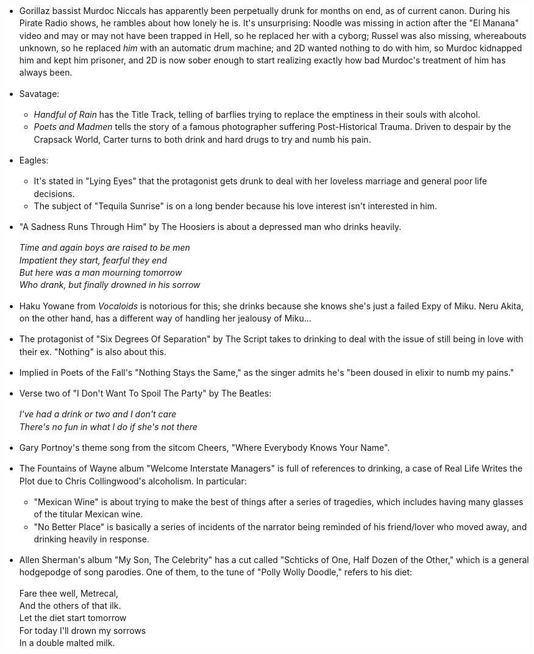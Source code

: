 -   Gorillaz bassist Murdoc Niccals has apparently been perpetually drunk for months on end, as of current canon. During his Pirate Radio shows, he rambles about how lonely he is. It's unsurprising: Noodle was missing in action after the "El Manana" video and may or may not have been trapped in Hell, so he replaced her with a cyborg; Russel was also missing, whereabouts unknown, so he replaced _him_ with an automatic drum machine; and 2D wanted nothing to do with him, so Murdoc kidnapped him and kept him prisoner, and 2D is now sober enough to start realizing exactly how bad Murdoc's treatment of him has always been.
-   Savatage:
    -   _Handful of Rain_ has the Title Track, telling of barflies trying to replace the emptiness in their souls with alcohol.
    -   _Poets and Madmen_ tells the story of a famous photographer suffering Post-Historical Trauma. Driven to despair by the Crapsack World, Carter turns to both drink and hard drugs to try and numb his pain.
-   Eagles:
    -   It's stated in "Lying Eyes" that the protagonist gets drunk to deal with her loveless marriage and general poor life decisions.
    -   The subject of "Tequila Sunrise" is on a long bender because his love interest isn't interested in him.
-   "A Sadness Runs Through Him" by The Hoosiers is about a depressed man who drinks heavily.
    
    _Time and again boys are raised to be men_  
    _Impatient they start, fearful they end_  
    _But here was a man mourning tomorrow_  
    _Who drank, but finally drowned in his sorrow_
    
-   Haku Yowane from _Vocaloids_ is notorious for this; she drinks because she knows she's just a failed Expy of Miku. Neru Akita, on the other hand, has a different way of handling her jealousy of Miku...
-   The protagonist of "Six Degrees Of Separation" by The Script takes to drinking to deal with the issue of still being in love with their ex. "Nothing" is also about this.
-   Implied in Poets of the Fall's "Nothing Stays the Same," as the singer admits he's "been doused in elixir to numb my pains."
-   Verse two of "I Don't Want To Spoil The Party" by The Beatles:
    
    _I've had a drink or two and I don't care_  
    _There's no fun in what I do if she's not there_
    
-   Gary Portnoy's theme song from the sitcom Cheers, "Where Everybody Knows Your Name".
-   The Fountains of Wayne album "Welcome Interstate Managers" is full of references to drinking, a case of Real Life Writes the Plot due to Chris Collingwood's alcoholism. In particular:
    -   "Mexican Wine" is about trying to make the best of things after a series of tragedies, which includes having many glasses of the titular Mexican wine.
    -   "No Better Place" is basically a series of incidents of the narrator being reminded of his friend/lover who moved away, and drinking heavily in response.
-   Allen Sherman's album "My Son, The Celebrity" has a cut called "Schticks of One, Half Dozen of the Other," which is a general hodgepodge of song parodies. One of them, to the tune of "Polly Wolly Doodle," refers to his diet:
    
    Fare thee well, Metrecal,  
    And the others of that ilk.  
    Let the diet start tomorrow  
    For today I'll drown my sorrows  
    In a double malted milk.
    
